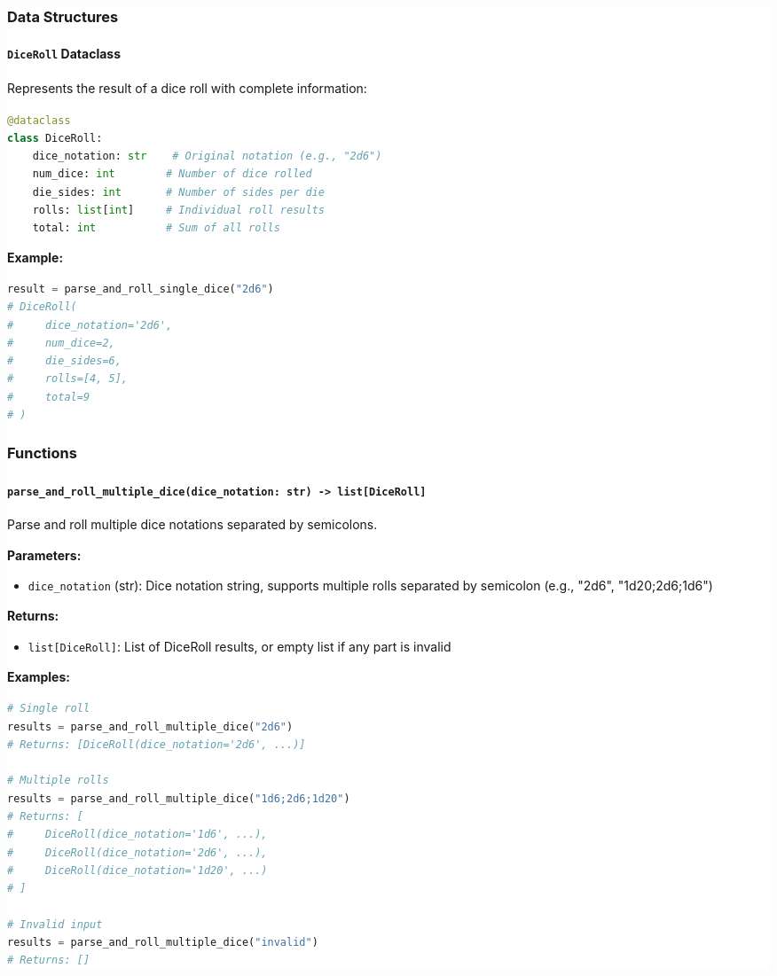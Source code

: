 ### **Data Structures**

#### **`DiceRoll` Dataclass**

Represents the result of a dice roll with complete information:

```python
@dataclass
class DiceRoll:
    dice_notation: str    # Original notation (e.g., "2d6")
    num_dice: int        # Number of dice rolled
    die_sides: int       # Number of sides per die
    rolls: list[int]     # Individual roll results
    total: int           # Sum of all rolls
```

**Example:**
```python
result = parse_and_roll_single_dice("2d6")
# DiceRoll(
#     dice_notation='2d6',
#     num_dice=2,
#     die_sides=6,
#     rolls=[4, 5],
#     total=9
# )
```

### **Functions**

#### **`parse_and_roll_multiple_dice(dice_notation: str) -> list[DiceRoll]`**

Parse and roll multiple dice notations separated by semicolons.

**Parameters:**
- `dice_notation` (str): Dice notation string, supports multiple rolls separated by semicolon (e.g., "2d6", "1d20;2d6;1d6")

**Returns:**
- `list[DiceRoll]`: List of DiceRoll results, or empty list if any part is invalid

**Examples:**
```python
# Single roll
results = parse_and_roll_multiple_dice("2d6")
# Returns: [DiceRoll(dice_notation='2d6', ...)]

# Multiple rolls
results = parse_and_roll_multiple_dice("1d6;2d6;1d20")
# Returns: [
#     DiceRoll(dice_notation='1d6', ...),
#     DiceRoll(dice_notation='2d6', ...),
#     DiceRoll(dice_notation='1d20', ...)
# ]

# Invalid input
results = parse_and_roll_multiple_dice("invalid")
# Returns: []
```
